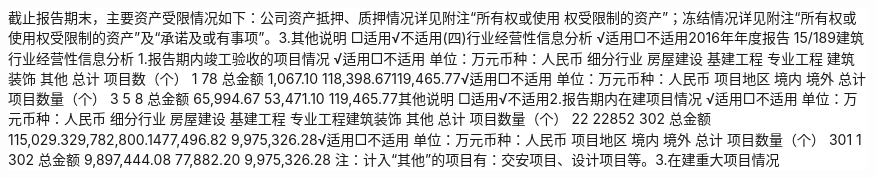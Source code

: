 截止报告期末，主要资产受限情况如下：公司资产抵押、质押情况详见附注“所有权或使用
权受限制的资产”；冻结情况详见附注“所有权或使用权受限制的资产”及“承诺及或有事项”。3.其他说明
□适用√不适用(四)行业经营性信息分析
√适用□不适用2016年年度报告
15/189建筑行业经营性信息分析
1.报告期内竣工验收的项目情况
√适用□不适用
单位：万元币种：人民币
细分行业
房屋建设
基建工程
专业工程
建筑装饰
其他
总计
项目数（个）
1
78
总金额
1,067.10
118,398.67119,465.77√适用□不适用
单位：万元币种：人民币
项目地区
境内
境外
总计
项目数量（个）
3
5
8
总金额
65,994.67
53,471.10
119,465.77其他说明
□适用√不适用2.报告期内在建项目情况
√适用□不适用
单位：万元币种：人民币
细分行业
房屋建设
基建工程
专业工程建筑装饰
其他
总计
项目数量（个）
22
22852
302
总金额
115,029.329,782,800.1477,496.82
9,975,326.28√适用□不适用
单位：万元币种：人民币
项目地区
境内
境外
总计
项目数量（个）
301
1
302
总金额
9,897,444.08
77,882.20
9,975,326.28
注：计入“其他”的项目有：交安项目、设计项目等。3.在建重大项目情况
